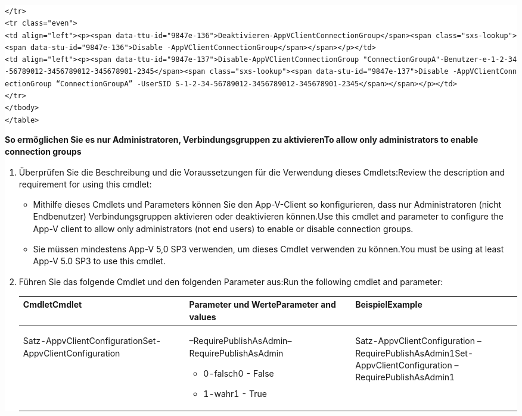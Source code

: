     </tr>
    <tr class="even">
    <td align="left"><p><span data-ttu-id="9847e-136">Deaktivieren-AppVClientConnectionGroup</span><span class="sxs-lookup"><span data-stu-id="9847e-136">Disable -AppVClientConnectionGroup</span></span></p></td>
    <td align="left"><p><span data-ttu-id="9847e-137">Disable-AppVClientConnectionGroup "ConnectionGroupA"-Benutzer-e-1-2-34-56789012-3456789012-345678901-2345</span><span class="sxs-lookup"><span data-stu-id="9847e-137">Disable -AppVClientConnectionGroup “ConnectionGroupA” -UserSID S-1-2-34-56789012-3456789012-345678901-2345</span></span></p></td>
    </tr>
    </tbody>
    </table>

<a href="" id="bkmk-admin-only-posh-topic-cg"></a>**<span data-ttu-id="9847e-138">So ermöglichen Sie es nur Administratoren, Verbindungsgruppen zu aktivieren</span><span class="sxs-lookup"><span data-stu-id="9847e-138">To allow only administrators to enable connection groups</span></span>**

1.  <span data-ttu-id="9847e-139">Überprüfen Sie die Beschreibung und die Voraussetzungen für die Verwendung dieses Cmdlets:</span><span class="sxs-lookup"><span data-stu-id="9847e-139">Review the description and requirement for using this cmdlet:</span></span>

    -   <span data-ttu-id="9847e-140">Mithilfe dieses Cmdlets und Parameters können Sie den App-V-Client so konfigurieren, dass nur Administratoren (nicht Endbenutzer) Verbindungsgruppen aktivieren oder deaktivieren können.</span><span class="sxs-lookup"><span data-stu-id="9847e-140">Use this cmdlet and parameter to configure the App-V client to allow only administrators (not end users) to enable or disable connection groups.</span></span>

    -   <span data-ttu-id="9847e-141">Sie müssen mindestens App-V 5,0 SP3 verwenden, um dieses Cmdlet verwenden zu können.</span><span class="sxs-lookup"><span data-stu-id="9847e-141">You must be using at least App-V 5.0 SP3 to use this cmdlet.</span></span>

2.  <span data-ttu-id="9847e-142">Führen Sie das folgende Cmdlet und den folgenden Parameter aus:</span><span class="sxs-lookup"><span data-stu-id="9847e-142">Run the following cmdlet and parameter:</span></span>

    <table>
    <colgroup>
    <col width="33%" />
    <col width="33%" />
    <col width="33%" />
    </colgroup>
    <thead>
    <tr class="header">
    <th align="left"><span data-ttu-id="9847e-143">Cmdlet</span><span class="sxs-lookup"><span data-stu-id="9847e-143">Cmdlet</span></span></th>
    <th align="left"><span data-ttu-id="9847e-144">Parameter und Werte</span><span class="sxs-lookup"><span data-stu-id="9847e-144">Parameter and values</span></span></th>
    <th align="left"><span data-ttu-id="9847e-145">Beispiel</span><span class="sxs-lookup"><span data-stu-id="9847e-145">Example</span></span></th>
    </tr>
    </thead>
    <tbody>
    <tr class="odd">
    <td align="left"><p><span data-ttu-id="9847e-146">Satz-AppvClientConfiguration</span><span class="sxs-lookup"><span data-stu-id="9847e-146">Set-AppvClientConfiguration</span></span></p></td>
    <td align="left"><p><span data-ttu-id="9847e-147">–RequirePublishAsAdmin</span><span class="sxs-lookup"><span data-stu-id="9847e-147">–RequirePublishAsAdmin</span></span></p>
    <ul>
    <li><p><span data-ttu-id="9847e-148">0-falsch</span><span class="sxs-lookup"><span data-stu-id="9847e-148">0 - False</span></span></p></li>
    <li><p><span data-ttu-id="9847e-149">1-wahr</span><span class="sxs-lookup"><span data-stu-id="9847e-149">1 - True</span></span></p></li>
    </ul></td>
    <td align="left"><p><span data-ttu-id="9847e-150">Satz-AppvClientConfiguration – RequirePublishAsAdmin1</span><span class="sxs-lookup"><span data-stu-id="9847e-150">Set-AppvClientConfiguration –RequirePublishAsAdmin1</span></span></p></td>